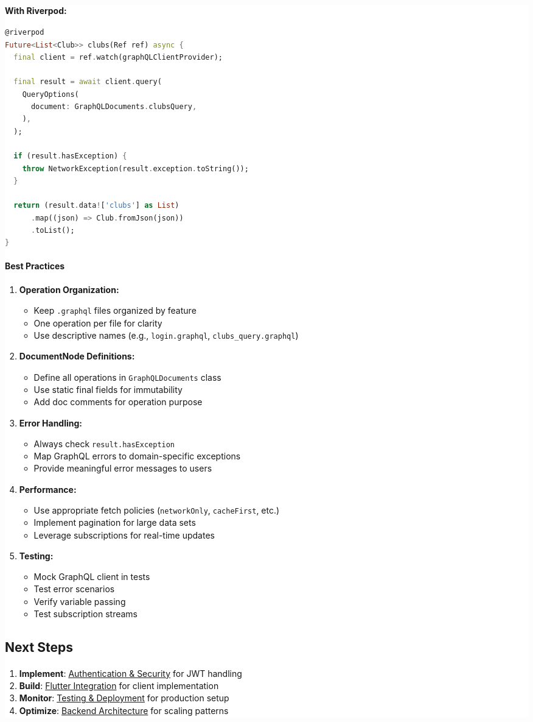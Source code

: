 **With Riverpod:**
```dart
@riverpod
Future<List<Club>> clubs(Ref ref) async {
  final client = ref.watch(graphQLClientProvider);

  final result = await client.query(
    QueryOptions(
      document: GraphQLDocuments.clubsQuery,
    ),
  );

  if (result.hasException) {
    throw NetworkException(result.exception.toString());
  }

  return (result.data!['clubs'] as List)
      .map((json) => Club.fromJson(json))
      .toList();
}
```

#### Best Practices

1. **Operation Organization:**
   - Keep `.graphql` files organized by feature
   - One operation per file for clarity
   - Use descriptive names (e.g., `login.graphql`, `clubs_query.graphql`)

2. **DocumentNode Definitions:**
   - Define all operations in `GraphQLDocuments` class
   - Use static final fields for immutability
   - Add doc comments for operation purpose

3. **Error Handling:**
   - Always check `result.hasException`
   - Map GraphQL errors to domain-specific exceptions
   - Provide meaningful error messages to users

4. **Performance:**
   - Use appropriate fetch policies (`networkOnly`, `cacheFirst`, etc.)
   - Implement pagination for large data sets
   - Leverage subscriptions for real-time updates

5. **Testing:**
   - Mock GraphQL client in tests
   - Test error scenarios
   - Verify variable passing
   - Test subscription streams

## Next Steps

1. **Implement**: [Authentication & Security](./AUTHENTICATION_SECURITY.md) for JWT handling
2. **Build**: [Flutter Integration](./FLUTTER_INTEGRATION.md) for client implementation
3. **Monitor**: [Testing & Deployment](./TESTING_DEPLOYMENT.md) for production setup
4. **Optimize**: [Backend Architecture](./BACKEND_ARCHITECTURE.md) for scaling patterns
